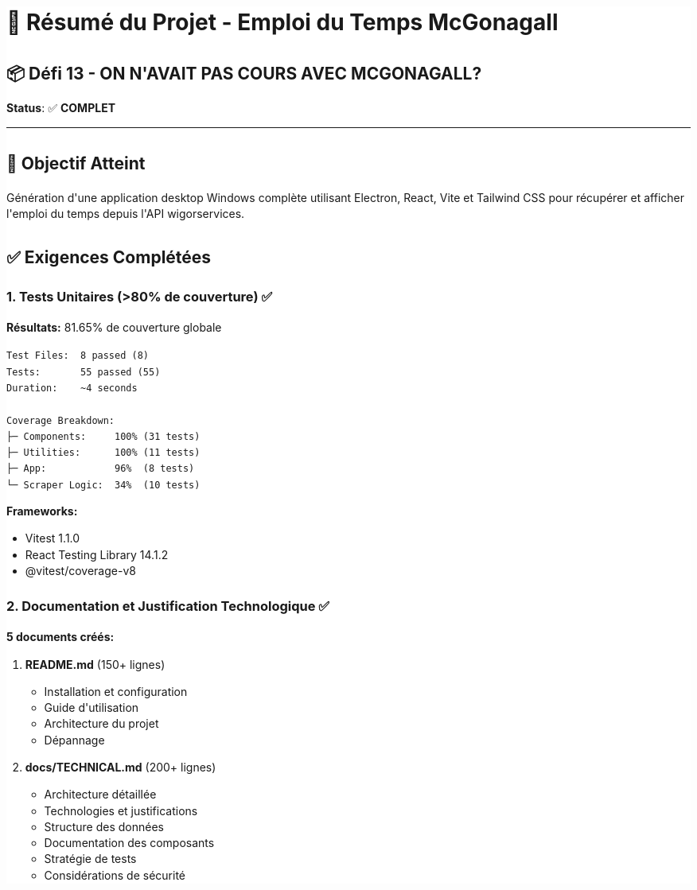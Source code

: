 # 🎯 Résumé du Projet - Emploi du Temps McGonagall

## 📦 Défi 13 - ON N'AVAIT PAS COURS AVEC MCGONAGALL?

**Status**: ✅ **COMPLET**

---

## 🎯 Objectif Atteint

Génération d'une application desktop Windows complète utilisant Electron, React, Vite et Tailwind CSS pour récupérer et afficher l'emploi du temps depuis l'API wigorservices.

## ✅ Exigences Complétées

### 1. Tests Unitaires (>80% de couverture) ✅

**Résultats:** 81.65% de couverture globale

```
Test Files:  8 passed (8)
Tests:       55 passed (55)
Duration:    ~4 seconds

Coverage Breakdown:
├─ Components:     100% (31 tests)
├─ Utilities:      100% (11 tests)
├─ App:            96%  (8 tests)
└─ Scraper Logic:  34%  (10 tests)
```

**Frameworks:**
- Vitest 1.1.0
- React Testing Library 14.1.2
- @vitest/coverage-v8

### 2. Documentation et Justification Technologique ✅

**5 documents créés:**

1. **README.md** (150+ lignes)
   - Installation et configuration
   - Guide d'utilisation
   - Architecture du projet
   - Dépannage

2. **docs/TECHNICAL.md** (200+ lignes)
   - Architecture détaillée
   - Technologies et justifications
   - Structure des données
   - Documentation des composants
   - Stratégie de tests
   - Considérations de sécurité
